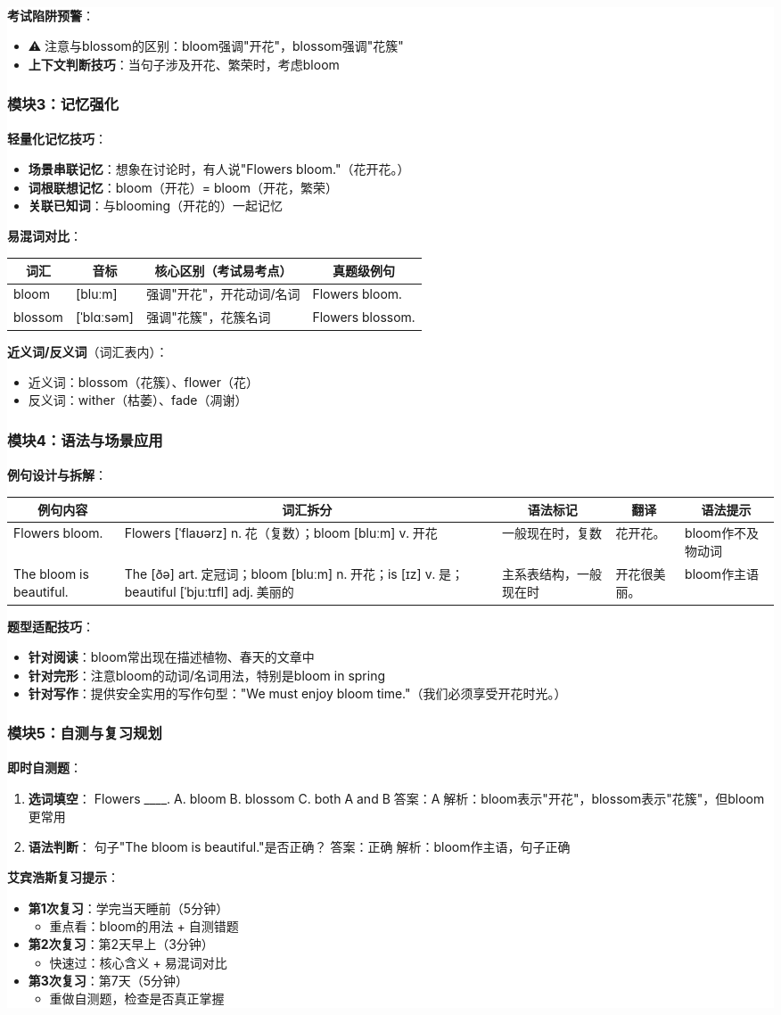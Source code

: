 **考试陷阱预警**：
- ⚠️ 注意与blossom的区别：bloom强调"开花"，blossom强调"花簇"
- **上下文判断技巧**：当句子涉及开花、繁荣时，考虑bloom

### 模块3：记忆强化

**轻量化记忆技巧**：
- **场景串联记忆**：想象在讨论时，有人说"Flowers bloom."（花开花。）
- **词根联想记忆**：bloom（开花）= bloom（开花，繁荣）
- **关联已知词**：与blooming（开花的）一起记忆

**易混词对比**：

| 词汇 | 音标 | 核心区别（考试易考点） | 真题级例句 |
|------|------|-------------------------|------------|
| bloom | [bluːm] | 强调"开花"，开花动词/名词 | Flowers bloom. |
| blossom | [ˈblɑːsəm] | 强调"花簇"，花簇名词 | Flowers blossom. |

**近义词/反义词**（词汇表内）：
- 近义词：blossom（花簇）、flower（花）
- 反义词：wither（枯萎）、fade（凋谢）

### 模块4：语法与场景应用

**例句设计与拆解**：

| 例句内容 | 词汇拆分 | 语法标记 | 翻译 | 语法提示 |
|---------|---------|---------|------|----------|
| Flowers bloom. | Flowers [ˈflaʊərz] n. 花（复数）；bloom [bluːm] v. 开花 | 一般现在时，复数 | 花开花。 | bloom作不及物动词 |
| The bloom is beautiful. | The [ðə] art. 定冠词；bloom [bluːm] n. 开花；is [ɪz] v. 是；beautiful [ˈbjuːtɪfl] adj. 美丽的 | 主系表结构，一般现在时 | 开花很美丽。 | bloom作主语 |

**题型适配技巧**：
- **针对阅读**：bloom常出现在描述植物、春天的文章中
- **针对完形**：注意bloom的动词/名词用法，特别是bloom in spring
- **针对写作**：提供安全实用的写作句型："We must enjoy bloom time."（我们必须享受开花时光。）

### 模块5：自测与复习规划

**即时自测题**：

1. **选词填空**：
   Flowers ____.
   A. bloom  B. blossom  C. both A and B
   答案：A
   解析：bloom表示"开花"，blossom表示"花簇"，但bloom更常用

2. **语法判断**：
   句子"The bloom is beautiful."是否正确？
   答案：正确
   解析：bloom作主语，句子正确

**艾宾浩斯复习提示**：
- **第1次复习**：学完当天睡前（5分钟）
  - 重点看：bloom的用法 + 自测错题
- **第2次复习**：第2天早上（3分钟）
  - 快速过：核心含义 + 易混词对比
- **第3次复习**：第7天（5分钟）
  - 重做自测题，检查是否真正掌握
